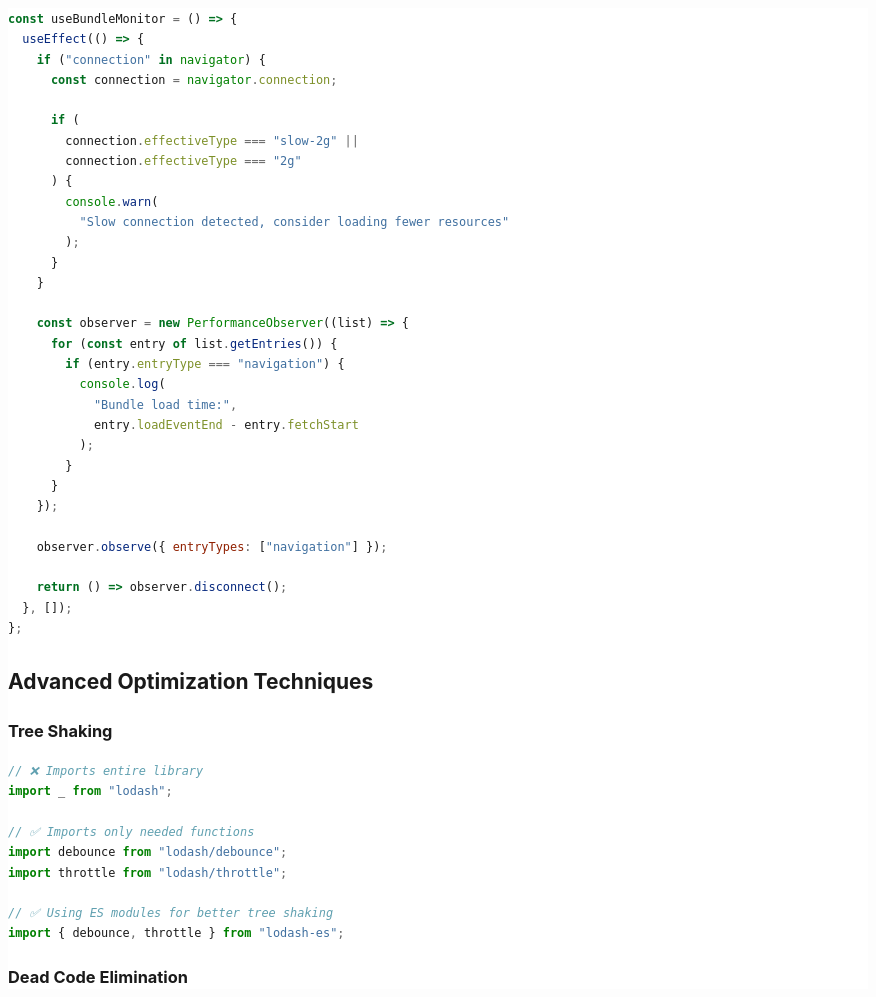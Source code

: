 ```javascript
const useBundleMonitor = () => {
  useEffect(() => {
    if ("connection" in navigator) {
      const connection = navigator.connection;

      if (
        connection.effectiveType === "slow-2g" ||
        connection.effectiveType === "2g"
      ) {
        console.warn(
          "Slow connection detected, consider loading fewer resources"
        );
      }
    }

    const observer = new PerformanceObserver((list) => {
      for (const entry of list.getEntries()) {
        if (entry.entryType === "navigation") {
          console.log(
            "Bundle load time:",
            entry.loadEventEnd - entry.fetchStart
          );
        }
      }
    });

    observer.observe({ entryTypes: ["navigation"] });

    return () => observer.disconnect();
  }, []);
};
```

## Advanced Optimization Techniques

### Tree Shaking

```javascript
// ❌ Imports entire library
import _ from "lodash";

// ✅ Imports only needed functions
import debounce from "lodash/debounce";
import throttle from "lodash/throttle";

// ✅ Using ES modules for better tree shaking
import { debounce, throttle } from "lodash-es";
```

### Dead Code Elimination
